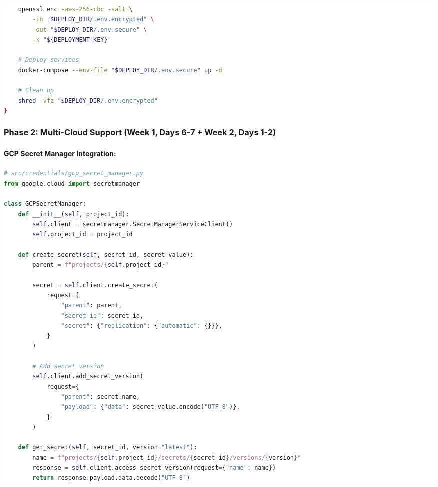 ```bash
    openssl enc -aes-256-cbc -salt \
        -in "$DEPLOY_DIR/.env.encrypted" \
        -out "$DEPLOY_DIR/.env.secure" \
        -k "${DEPLOYMENT_KEY}"
    
    # Deploy services
    docker-compose --env-file "$DEPLOY_DIR/.env.secure" up -d
    
    # Clean up
    shred -vfz "$DEPLOY_DIR/.env.encrypted"
}
```

### Phase 2: Multi-Cloud Support (Week 1, Days 6-7 + Week 2, Days 1-2)

#### GCP Secret Manager Integration:
```python
# src/credentials/gcp_secret_manager.py
from google.cloud import secretmanager

class GCPSecretManager:
    def __init__(self, project_id):
        self.client = secretmanager.SecretManagerServiceClient()
        self.project_id = project_id
        
    def create_secret(self, secret_id, secret_value):
        parent = f"projects/{self.project_id}"
        
        secret = self.client.create_secret(
            request={
                "parent": parent,
                "secret_id": secret_id,
                "secret": {"replication": {"automatic": {}}},
            }
        )
        
        # Add secret version
        self.client.add_secret_version(
            request={
                "parent": secret.name,
                "payload": {"data": secret_value.encode("UTF-8")},
            }
        )
        
    def get_secret(self, secret_id, version="latest"):
        name = f"projects/{self.project_id}/secrets/{secret_id}/versions/{version}"
        response = self.client.access_secret_version(request={"name": name})
        return response.payload.data.decode("UTF-8")
```
